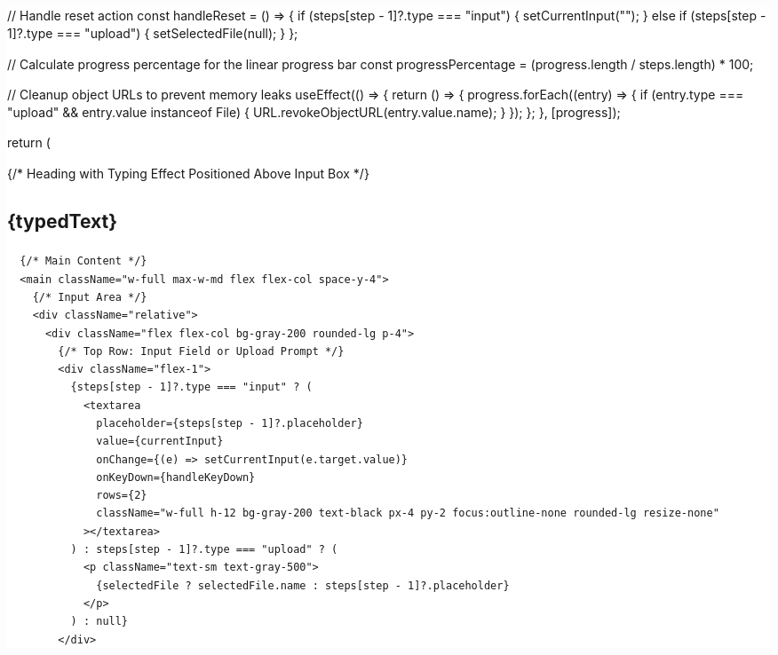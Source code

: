   // Handle reset action
  const handleReset = () => {
    if (steps[step - 1]?.type === "input") {
      setCurrentInput("");
    } else if (steps[step - 1]?.type === "upload") {
      setSelectedFile(null);
    }
  };

  // Calculate progress percentage for the linear progress bar
  const progressPercentage = (progress.length / steps.length) * 100;

  // Cleanup object URLs to prevent memory leaks
  useEffect(() => {
    return () => {
      progress.forEach((entry) => {
        if (entry.type === "upload" && entry.value instanceof File) {
          URL.revokeObjectURL(entry.value.name);
        }
      });
    };
  }, [progress]);

  return (
    <section className="flex flex-col items-center bg-black text-green-400 min-h-screen px-4 sm:px-6 lg:px-8 py-8">
      {/* Heading with Typing Effect Positioned Above Input Box */}
      <h1 className="text-3xl text-white mb-6">
        {typedText}
      </h1>

      {/* Main Content */}
      <main className="w-full max-w-md flex flex-col space-y-4">
        {/* Input Area */}
        <div className="relative">
          <div className="flex flex-col bg-gray-200 rounded-lg p-4">
            {/* Top Row: Input Field or Upload Prompt */}
            <div className="flex-1">
              {steps[step - 1]?.type === "input" ? (
                <textarea
                  placeholder={steps[step - 1]?.placeholder}
                  value={currentInput}
                  onChange={(e) => setCurrentInput(e.target.value)}
                  onKeyDown={handleKeyDown}
                  rows={2}
                  className="w-full h-12 bg-gray-200 text-black px-4 py-2 focus:outline-none rounded-lg resize-none"
                ></textarea>
              ) : steps[step - 1]?.type === "upload" ? (
                <p className="text-sm text-gray-500">
                  {selectedFile ? selectedFile.name : steps[step - 1]?.placeholder}
                </p>
              ) : null}
            </div>
